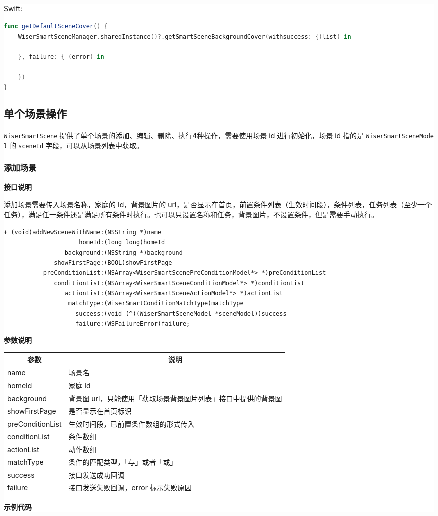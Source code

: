 Swift:

```swift
func getDefaultSceneCover() {
    WiserSmartSceneManager.sharedInstance()?.getSmartSceneBackgroundCover(withsuccess: {(list) in
        
    }, failure: { (error) in
       
    })
}
```



## 单个场景操作

`WiserSmartScene` 提供了单个场景的添加、编辑、删除、执行4种操作，需要使用场景 id 进行初始化，场景 id 指的是 `WiserSmartSceneModel` 的 `sceneId` 字段，可以从场景列表中获取。


### 添加场景

**接口说明**

添加场景需要传入场景名称，家庭的 Id，背景图片的 url，是否显示在首页，前置条件列表（生效时间段），条件列表，任务列表（至少一个任务），满足任一条件还是满足所有条件时执行。也可以只设置名称和任务，背景图片，不设置条件，但是需要手动执行。

```objc
+ (void)addNewSceneWithName:(NSString *)name
                     homeId:(long long)homeId
                 background:(NSString *)background
              showFirstPage:(BOOL)showFirstPage
           preConditionList:(NSArray<WiserSmartScenePreConditionModel*> *)preConditionList
              conditionList:(NSArray<WiserSmartSceneConditionModel*> *)conditionList
                 actionList:(NSArray<WiserSmartSceneActionModel*> *)actionList
                  matchType:(WiserSmartConditionMatchType)matchType
                    success:(void (^)(WiserSmartSceneModel *sceneModel))success
                    failure:(WSFailureError)failure;

```
**参数说明**

|参数|说明|
| ------ | ----- |
| name| 场景名 |
| homeId | 家庭 Id |
| background | 背景图 url，只能使用「获取场景背景图片列表」接口中提供的背景图 |
| showFirstPage | 是否显示在首页标识 |
| preConditionList | 生效时间段，已前置条件数组的形式传入 |
| conditionList | 条件数组 |
| actionList | 动作数组 |
| matchType |条件的匹配类型，「与」或者「或」|
| success |接口发送成功回调|
| failure |接口发送失败回调，error 标示失败原因|
**示例代码**
